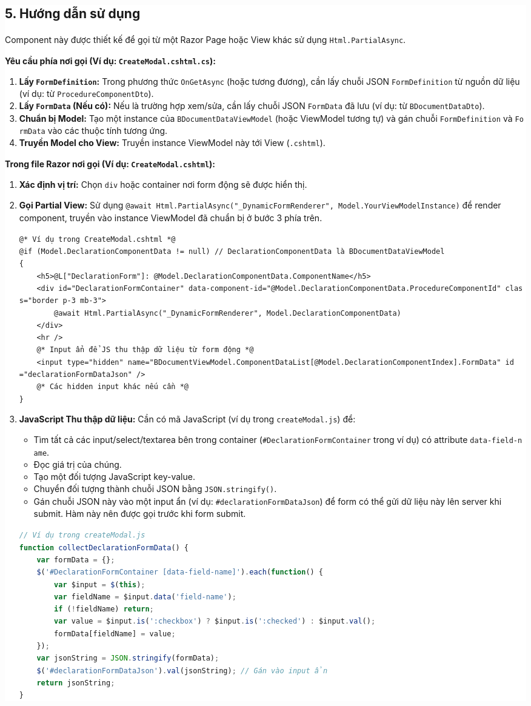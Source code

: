 ## 5. Hướng dẫn sử dụng

Component này được thiết kế để gọi từ một Razor Page hoặc View khác sử dụng `Html.PartialAsync`.

**Yêu cầu phía nơi gọi (Ví dụ: `CreateModal.cshtml.cs`):**

1.  **Lấy `FormDefinition`:** Trong phương thức `OnGetAsync` (hoặc tương đương), cần lấy chuỗi JSON `FormDefinition` từ nguồn dữ liệu (ví dụ: từ `ProcedureComponentDto`).
2.  **Lấy `FormData` (Nếu có):** Nếu là trường hợp xem/sửa, cần lấy chuỗi JSON `FormData` đã lưu (ví dụ: từ `BDocumentDataDto`).
3.  **Chuẩn bị Model:** Tạo một instance của `BDocumentDataViewModel` (hoặc ViewModel tương tự) và gán chuỗi `FormDefinition` và `FormData` vào các thuộc tính tương ứng.
4.  **Truyền Model cho View:** Truyền instance ViewModel này tới View (`.cshtml`).

**Trong file Razor nơi gọi (Ví dụ: `CreateModal.cshtml`):**

1.  **Xác định vị trí:** Chọn `div` hoặc container nơi form động sẽ được hiển thị.
2.  **Gọi Partial View:** Sử dụng `@await Html.PartialAsync("_DynamicFormRenderer", Model.YourViewModelInstance)` để render component, truyền vào instance ViewModel đã chuẩn bị ở bước 3 phía trên.

    ```cshtml
    @* Ví dụ trong CreateModal.cshtml *@
    @if (Model.DeclarationComponentData != null) // DeclarationComponentData là BDocumentDataViewModel
    {
        <h5>@L["DeclarationForm"]: @Model.DeclarationComponentData.ComponentName</h5>
        <div id="DeclarationFormContainer" data-component-id="@Model.DeclarationComponentData.ProcedureComponentId" class="border p-3 mb-3">
            @await Html.PartialAsync("_DynamicFormRenderer", Model.DeclarationComponentData)
        </div>
        <hr />
        @* Input ẩn để JS thu thập dữ liệu từ form động *@
        <input type="hidden" name="BDocumentViewModel.ComponentDataList[@Model.DeclarationComponentIndex].FormData" id="declarationFormDataJson" />
        @* Các hidden input khác nếu cần *@
    }
    ```

3.  **JavaScript Thu thập dữ liệu:** Cần có mã JavaScript (ví dụ trong `createModal.js`) để:
    -   Tìm tất cả các input/select/textarea bên trong container (`#DeclarationFormContainer` trong ví dụ) có attribute `data-field-name`.
    -   Đọc giá trị của chúng.
    -   Tạo một đối tượng JavaScript key-value.
    -   Chuyển đối tượng thành chuỗi JSON bằng `JSON.stringify()`.
    -   Gán chuỗi JSON này vào một input ẩn (ví dụ: `#declarationFormDataJson`) để form có thể gửi dữ liệu này lên server khi submit. Hàm này nên được gọi trước khi form submit.

    ```javascript
    // Ví dụ trong createModal.js
    function collectDeclarationFormData() {
        var formData = {};
        $('#DeclarationFormContainer [data-field-name]').each(function() {
            var $input = $(this);
            var fieldName = $input.data('field-name');
            if (!fieldName) return;
            var value = $input.is(':checkbox') ? $input.is(':checked') : $input.val();
            formData[fieldName] = value;
        });
        var jsonString = JSON.stringify(formData);
        $('#declarationFormDataJson').val(jsonString); // Gán vào input ẩn
        return jsonString;
    }
